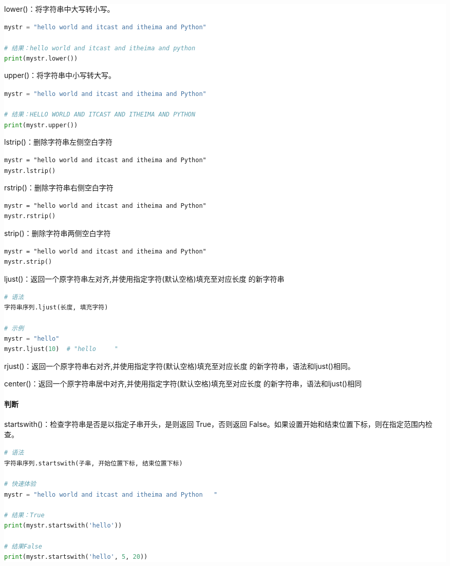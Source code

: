 lower()：将字符串中大写转小写。

``` python
mystr = "hello world and itcast and itheima and Python"

# 结果：hello world and itcast and itheima and python
print(mystr.lower())
```

upper()：将字符串中小写转大写。

``` python
mystr = "hello world and itcast and itheima and Python"

# 结果：HELLO WORLD AND ITCAST AND ITHEIMA AND PYTHON
print(mystr.upper())
```

lstrip()：删除字符串左侧空白字符

```
mystr = "hello world and itcast and itheima and Python"
mystr.lstrip()
```

rstrip()：删除字符串右侧空白字符

```
mystr = "hello world and itcast and itheima and Python"
mystr.rstrip()
```

strip()：删除字符串两侧空白字符

```
mystr = "hello world and itcast and itheima and Python"
mystr.strip()
```

ljust()：返回一个原字符串左对齐,并使用指定字符(默认空格)填充至对应长度 的新字符串

```py
# 语法
字符串序列.ljust(长度, 填充字符)

# 示例
mystr = "hello"
mystr.ljust(10)  # "hello     "
```

rjust()：返回一个原字符串右对齐,并使用指定字符(默认空格)填充至对应长度 的新字符串，语法和ljust()相同。

center()：返回一个原字符串居中对齐,并使用指定字符(默认空格)填充至对应长度 的新字符串，语法和ljust()相同

#### 判断

startswith()：检查字符串是否是以指定子串开头，是则返回 True，否则返回 False。如果设置开始和结束位置下标，则在指定范围内检查。

```py
# 语法
字符串序列.startswith(子串, 开始位置下标, 结束位置下标)

# 快速体验
mystr = "hello world and itcast and itheima and Python   "

# 结果：True
print(mystr.startswith('hello'))

# 结果False
print(mystr.startswith('hello', 5, 20))
```
